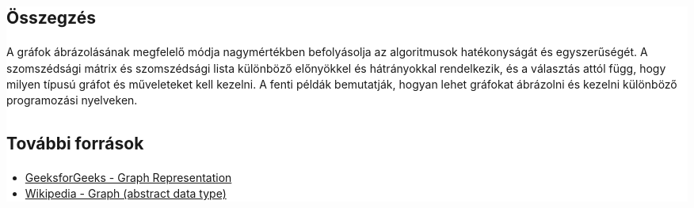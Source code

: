 ## Összegzés

A gráfok ábrázolásának megfelelő módja nagymértékben befolyásolja az algoritmusok hatékonyságát és egyszerűségét. A szomszédsági mátrix és szomszédsági lista különböző előnyökkel és hátrányokkal rendelkezik, és a választás attól függ, hogy milyen típusú gráfot és műveleteket kell kezelni. A fenti példák bemutatják, hogyan lehet gráfokat ábrázolni és kezelni különböző programozási nyelveken.

## További források

- [GeeksforGeeks - Graph Representation](https://www.geeksforgeeks.org/graph-representation/)
- [Wikipedia - Graph (abstract data type)](https://en.wikipedia.org/wiki/Graph_(abstract_data_type))
